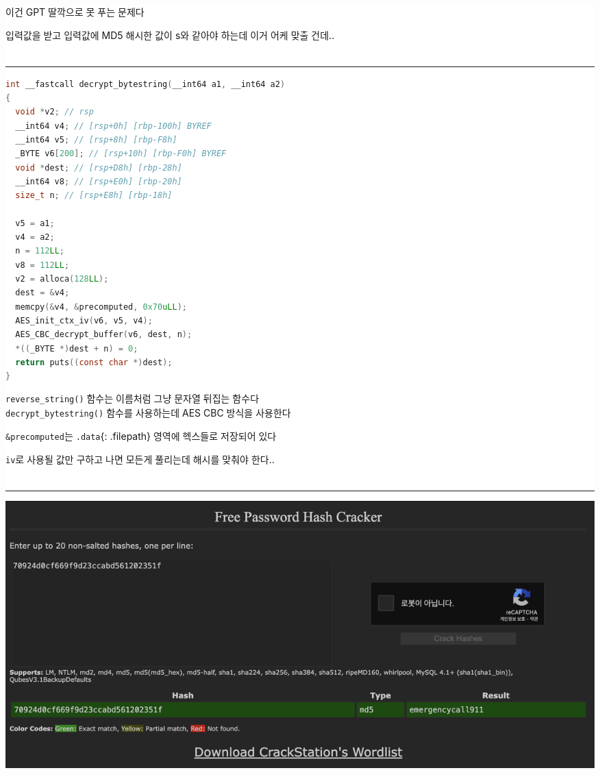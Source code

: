 이건 GPT 딸깍으로 못 푸는 문제다  

입력값을 받고 입력값에 MD5 해시한 값이 s와 같아야 하는데 이거 어케 맞출 건데..  
<br>

---

```c
int __fastcall decrypt_bytestring(__int64 a1, __int64 a2)
{
  void *v2; // rsp
  __int64 v4; // [rsp+0h] [rbp-100h] BYREF
  __int64 v5; // [rsp+8h] [rbp-F8h]
  _BYTE v6[200]; // [rsp+10h] [rbp-F0h] BYREF
  void *dest; // [rsp+D8h] [rbp-28h]
  __int64 v8; // [rsp+E0h] [rbp-20h]
  size_t n; // [rsp+E8h] [rbp-18h]

  v5 = a1;
  v4 = a2;
  n = 112LL;
  v8 = 112LL;
  v2 = alloca(128LL);
  dest = &v4;
  memcpy(&v4, &precomputed, 0x70uLL);
  AES_init_ctx_iv(v6, v5, v4);
  AES_CBC_decrypt_buffer(v6, dest, n);
  *((_BYTE *)dest + n) = 0;
  return puts((const char *)dest);
}
```

`reverse_string()` 함수는 이름처럼 그냥 문자열 뒤집는 함수다  
`decrypt_bytestring()` 함수를 사용하는데 AES CBC 방식을 사용한다  

`&precomputed`는 `.data`{: .filepath} 영역에 헥스들로 저장되어 있다  

`iv`로 사용될 값만 구하고 나면 모든게 풀리는데 해시를 맞춰야 한다..  
<br>

---

![Image](/assets/img/250722_0/5.png)
